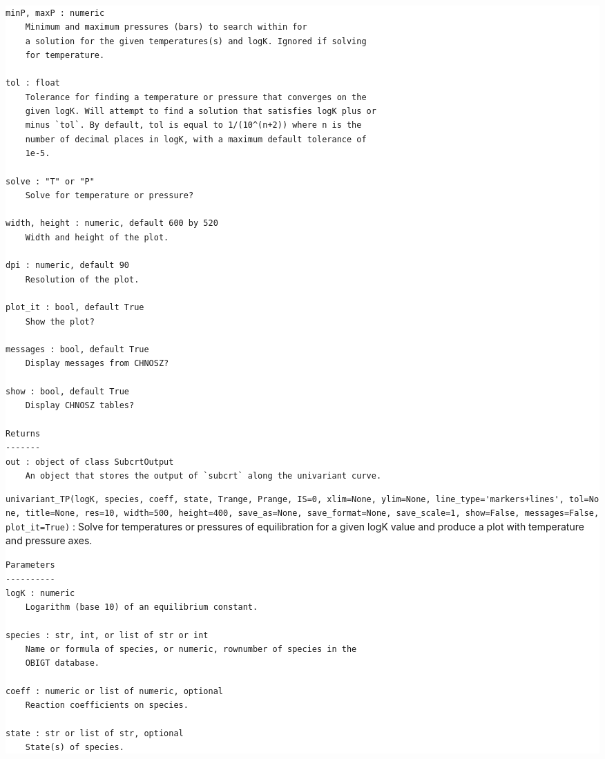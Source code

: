     minP, maxP : numeric
        Minimum and maximum pressures (bars) to search within for
        a solution for the given temperatures(s) and logK. Ignored if solving
        for temperature.
    
    tol : float
        Tolerance for finding a temperature or pressure that converges on the
        given logK. Will attempt to find a solution that satisfies logK plus or
        minus `tol`. By default, tol is equal to 1/(10^(n+2)) where n is the
        number of decimal places in logK, with a maximum default tolerance of
        1e-5.
    
    solve : "T" or "P"
        Solve for temperature or pressure?
    
    width, height : numeric, default 600 by 520
        Width and height of the plot.
        
    dpi : numeric, default 90
        Resolution of the plot.
    
    plot_it : bool, default True
        Show the plot?
    
    messages : bool, default True
        Display messages from CHNOSZ?
    
    show : bool, default True
        Display CHNOSZ tables?
    
    Returns
    -------
    out : object of class SubcrtOutput
        An object that stores the output of `subcrt` along the univariant curve.

    
`univariant_TP(logK, species, coeff, state, Trange, Prange, IS=0, xlim=None, ylim=None, line_type='markers+lines', tol=None, title=None, res=10, width=500, height=400, save_as=None, save_format=None, save_scale=1, show=False, messages=False, plot_it=True)`
:   Solve for temperatures or pressures of equilibration for a given logK
    value and produce a plot with temperature and pressure axes.
    
    Parameters
    ----------
    logK : numeric
        Logarithm (base 10) of an equilibrium constant.
    
    species : str, int, or list of str or int
        Name or formula of species, or numeric, rownumber of species in the
        OBIGT database.
    
    coeff : numeric or list of numeric, optional
        Reaction coefficients on species.
    
    state : str or list of str, optional
        State(s) of species.
    